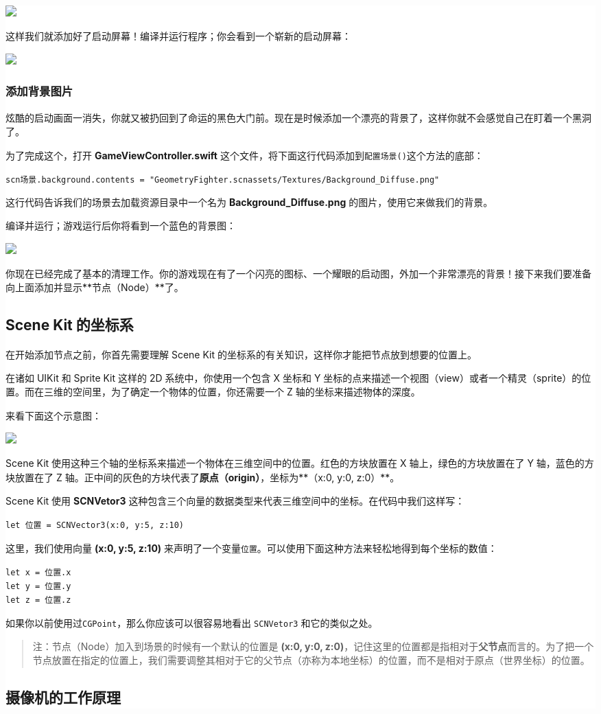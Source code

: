 ![](http://7xqycx.com1.z0.glb.clouddn.com/2016-04-29-14619210793978.png)

这样我们就添加好了启动屏幕！编译并运行程序；你会看到一个崭新的启动屏幕：

![](http://7xqycx.com1.z0.glb.clouddn.com/2016-04-29-14619211674625.png)

### 添加背景图片

炫酷的启动画面一消失，你就又被扔回到了命运的黑色大门前。现在是时候添加一个漂亮的背景了，这样你就不会感觉自己在盯着一个黑洞了。

为了完成这个，打开 **GameViewController.swift** 这个文件，将下面这行代码添加到`配置场景()`这个方法的底部：

```
scn场景.background.contents = "GeometryFighter.scnassets/Textures/Background_Diffuse.png"
```

这行代码告诉我们的场景去加载资源目录中一个名为 **Background_Diffuse.png** 的图片，使用它来做我们的背景。

编译并运行；游戏运行后你将看到一个蓝色的背景图：

![](http://7xqycx.com1.z0.glb.clouddn.com/2016-04-29-14619218206030.png)

你现在已经完成了基本的清理工作。你的游戏现在有了一个闪亮的图标、一个耀眼的启动图，外加一个非常漂亮的背景！接下来我们要准备向上面添加并显示**节点（Node）**了。

## Scene Kit 的坐标系

在开始添加节点之前，你首先需要理解 Scene Kit 的坐标系的有关知识，这样你才能把节点放到想要的位置上。

在诸如 UIKit 和 Sprite Kit 这样的 2D 系统中，你使用一个包含 X 坐标和 Y 坐标的点来描述一个视图（view）或者一个精灵（sprite）的位置。而在三维的空间里，为了确定一个物体的位置，你还需要一个 Z 轴的坐标来描述物体的深度。

来看下面这个示意图：

![](http://7xqycx.com1.z0.glb.clouddn.com/2016-05-03-14619846843863.png)

Scene Kit 使用这种三个轴的坐标系来描述一个物体在三维空间中的位置。红色的方块放置在 X 轴上，绿色的方块放置在了 Y 轴，蓝色的方块放置在了 Z 轴。正中间的灰色的方块代表了**原点（origin）**，坐标为**（x:0, y:0, z:0）**。

Scene Kit 使用 **SCNVetor3** 这种包含三个向量的数据类型来代表三维空间中的坐标。在代码中我们这样写：

```
let 位置 = SCNVector3(x:0, y:5, z:10)
```

这里，我们使用向量 **(x:0, y:5, z:10)** 来声明了一个变量`位置`。可以使用下面这种方法来轻松地得到每个坐标的数值：

```
let x = 位置.x
let y = 位置.y
let z = 位置.z
```

如果你以前使用过`CGPoint`，那么你应该可以很容易地看出 `SCNVetor3` 和它的类似之处。

>注：节点（Node）加入到场景的时候有一个默认的位置是 **(x:0, y:0, z:0)**，记住这里的位置都是指相对于**父节点**而言的。为了把一个节点放置在指定的位置上，我们需要调整其相对于它的父节点（亦称为本地坐标）的位置，而不是相对于原点（世界坐标）的位置。

## 摄像机的工作原理
